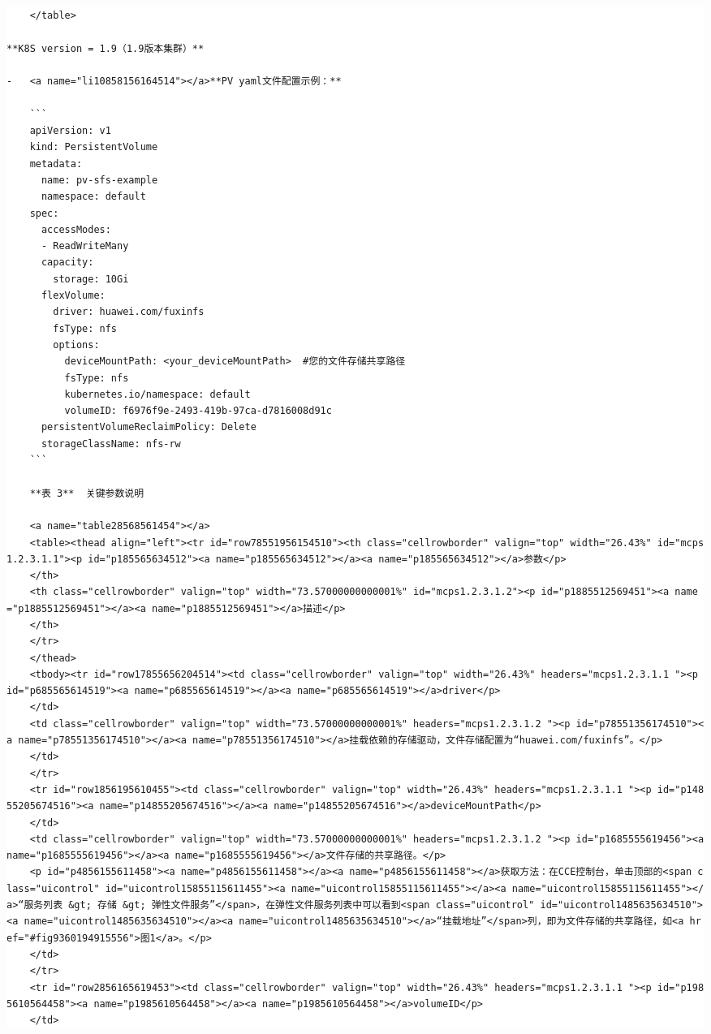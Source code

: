         </table>

    **K8S version = 1.9（1.9版本集群）**

    -   <a name="li10858156164514"></a>**PV yaml文件配置示例：**

        ```
        apiVersion: v1 
        kind: PersistentVolume 
        metadata: 
          name: pv-sfs-example 
          namespace: default 
        spec: 
          accessModes: 
          - ReadWriteMany 
          capacity: 
            storage: 10Gi 
          flexVolume: 
            driver: huawei.com/fuxinfs 
            fsType: nfs 
            options: 
              deviceMountPath: <your_deviceMountPath>  #您的文件存储共享路径
              fsType: nfs 
              kubernetes.io/namespace: default 
              volumeID: f6976f9e-2493-419b-97ca-d7816008d91c 
          persistentVolumeReclaimPolicy: Delete 
          storageClassName: nfs-rw
        ```

        **表 3**  关键参数说明

        <a name="table28568561454"></a>
        <table><thead align="left"><tr id="row78551956154510"><th class="cellrowborder" valign="top" width="26.43%" id="mcps1.2.3.1.1"><p id="p185565634512"><a name="p185565634512"></a><a name="p185565634512"></a>参数</p>
        </th>
        <th class="cellrowborder" valign="top" width="73.57000000000001%" id="mcps1.2.3.1.2"><p id="p1885512569451"><a name="p1885512569451"></a><a name="p1885512569451"></a>描述</p>
        </th>
        </tr>
        </thead>
        <tbody><tr id="row17855656204514"><td class="cellrowborder" valign="top" width="26.43%" headers="mcps1.2.3.1.1 "><p id="p685565614519"><a name="p685565614519"></a><a name="p685565614519"></a>driver</p>
        </td>
        <td class="cellrowborder" valign="top" width="73.57000000000001%" headers="mcps1.2.3.1.2 "><p id="p78551356174510"><a name="p78551356174510"></a><a name="p78551356174510"></a>挂载依赖的存储驱动，文件存储配置为“huawei.com/fuxinfs”。</p>
        </td>
        </tr>
        <tr id="row1856195610455"><td class="cellrowborder" valign="top" width="26.43%" headers="mcps1.2.3.1.1 "><p id="p14855205674516"><a name="p14855205674516"></a><a name="p14855205674516"></a>deviceMountPath</p>
        </td>
        <td class="cellrowborder" valign="top" width="73.57000000000001%" headers="mcps1.2.3.1.2 "><p id="p1685555619456"><a name="p1685555619456"></a><a name="p1685555619456"></a>文件存储的共享路径。</p>
        <p id="p4856155611458"><a name="p4856155611458"></a><a name="p4856155611458"></a>获取方法：在CCE控制台，单击顶部的<span class="uicontrol" id="uicontrol15855115611455"><a name="uicontrol15855115611455"></a><a name="uicontrol15855115611455"></a>“服务列表 &gt; 存储 &gt; 弹性文件服务”</span>，在弹性文件服务列表中可以看到<span class="uicontrol" id="uicontrol1485635634510"><a name="uicontrol1485635634510"></a><a name="uicontrol1485635634510"></a>“挂载地址”</span>列，即为文件存储的共享路径，如<a href="#fig9360194915556">图1</a>。</p>
        </td>
        </tr>
        <tr id="row2856165619453"><td class="cellrowborder" valign="top" width="26.43%" headers="mcps1.2.3.1.1 "><p id="p1985610564458"><a name="p1985610564458"></a><a name="p1985610564458"></a>volumeID</p>
        </td>